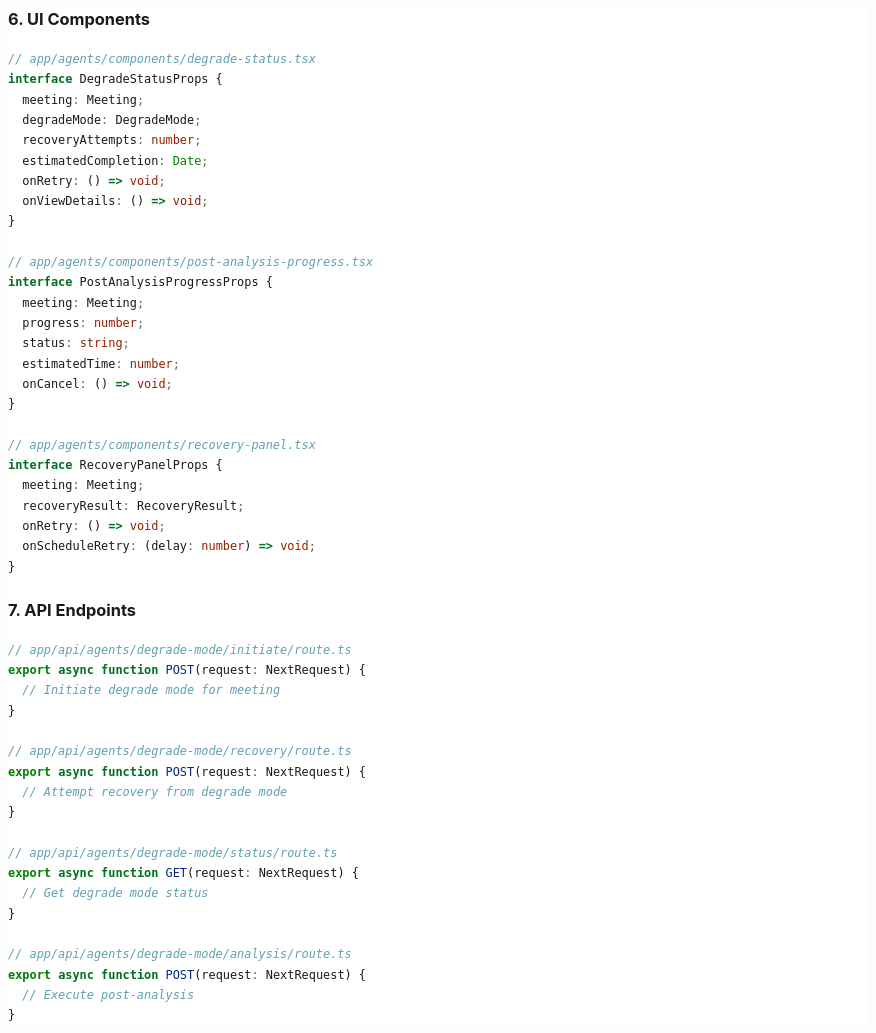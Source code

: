 ### 6. UI Components
```typescript
// app/agents/components/degrade-status.tsx
interface DegradeStatusProps {
  meeting: Meeting;
  degradeMode: DegradeMode;
  recoveryAttempts: number;
  estimatedCompletion: Date;
  onRetry: () => void;
  onViewDetails: () => void;
}

// app/agents/components/post-analysis-progress.tsx
interface PostAnalysisProgressProps {
  meeting: Meeting;
  progress: number;
  status: string;
  estimatedTime: number;
  onCancel: () => void;
}

// app/agents/components/recovery-panel.tsx
interface RecoveryPanelProps {
  meeting: Meeting;
  recoveryResult: RecoveryResult;
  onRetry: () => void;
  onScheduleRetry: (delay: number) => void;
}
```

### 7. API Endpoints
```typescript
// app/api/agents/degrade-mode/initiate/route.ts
export async function POST(request: NextRequest) {
  // Initiate degrade mode for meeting
}

// app/api/agents/degrade-mode/recovery/route.ts
export async function POST(request: NextRequest) {
  // Attempt recovery from degrade mode
}

// app/api/agents/degrade-mode/status/route.ts
export async function GET(request: NextRequest) {
  // Get degrade mode status
}

// app/api/agents/degrade-mode/analysis/route.ts
export async function POST(request: NextRequest) {
  // Execute post-analysis
}
```
